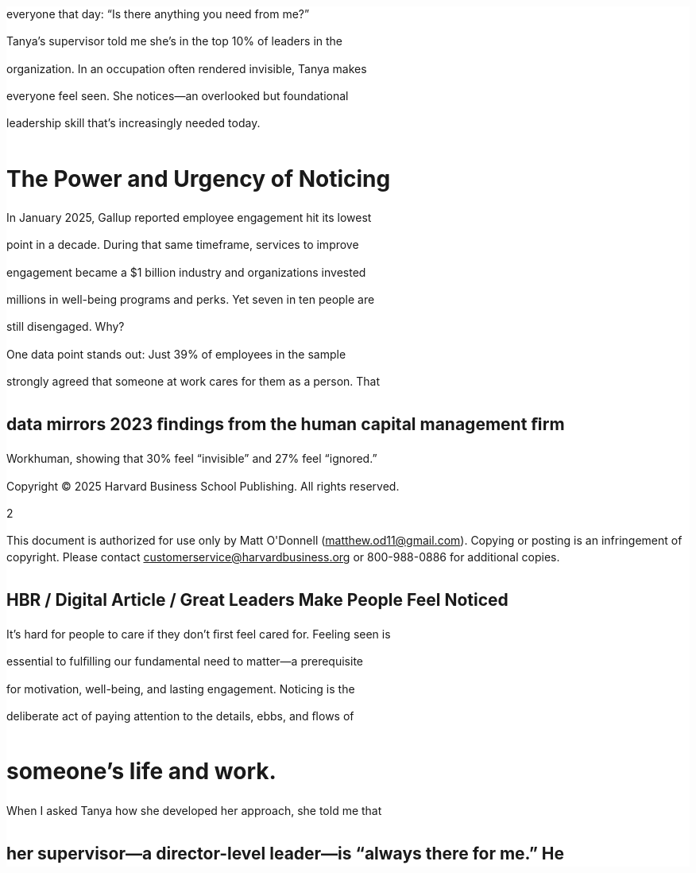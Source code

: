 everyone that day: “Is there anything you need from me?”

Tanya’s supervisor told me she’s in the top 10% of leaders in the

organization. In an occupation often rendered invisible, Tanya makes

everyone feel seen. She notices—an overlooked but foundational

leadership skill that’s increasingly needed today.

# The Power and Urgency of Noticing

In January 2025, Gallup reported employee engagement hit its lowest

point in a decade. During that same timeframe, services to improve

engagement became a $1 billion industry and organizations invested

millions in well-being programs and perks. Yet seven in ten people are

still disengaged. Why?

One data point stands out: Just 39% of employees in the sample

strongly agreed that someone at work cares for them as a person. That

## data mirrors 2023 ﬁndings from the human capital management ﬁrm

Workhuman, showing that 30% feel “invisible” and 27% feel “ignored.”

Copyright © 2025 Harvard Business School Publishing. All rights reserved.

2

This document is authorized for use only by Matt O'Donnell (matthew.od11@gmail.com). Copying or posting is an infringement of copyright. Please contact customerservice@harvardbusiness.org or 800-988-0886 for additional copies.

## HBR / Digital Article / Great Leaders Make People Feel Noticed

It’s hard for people to care if they don’t ﬁrst feel cared for. Feeling seen is

essential to fulﬁlling our fundamental need to matter—a prerequisite

for motivation, well-being, and lasting engagement. Noticing is the

deliberate act of paying attention to the details, ebbs, and ﬂows of

# someone’s life and work.

When I asked Tanya how she developed her approach, she told me that

## her supervisor—a director-level leader—is “always there for me.” He
